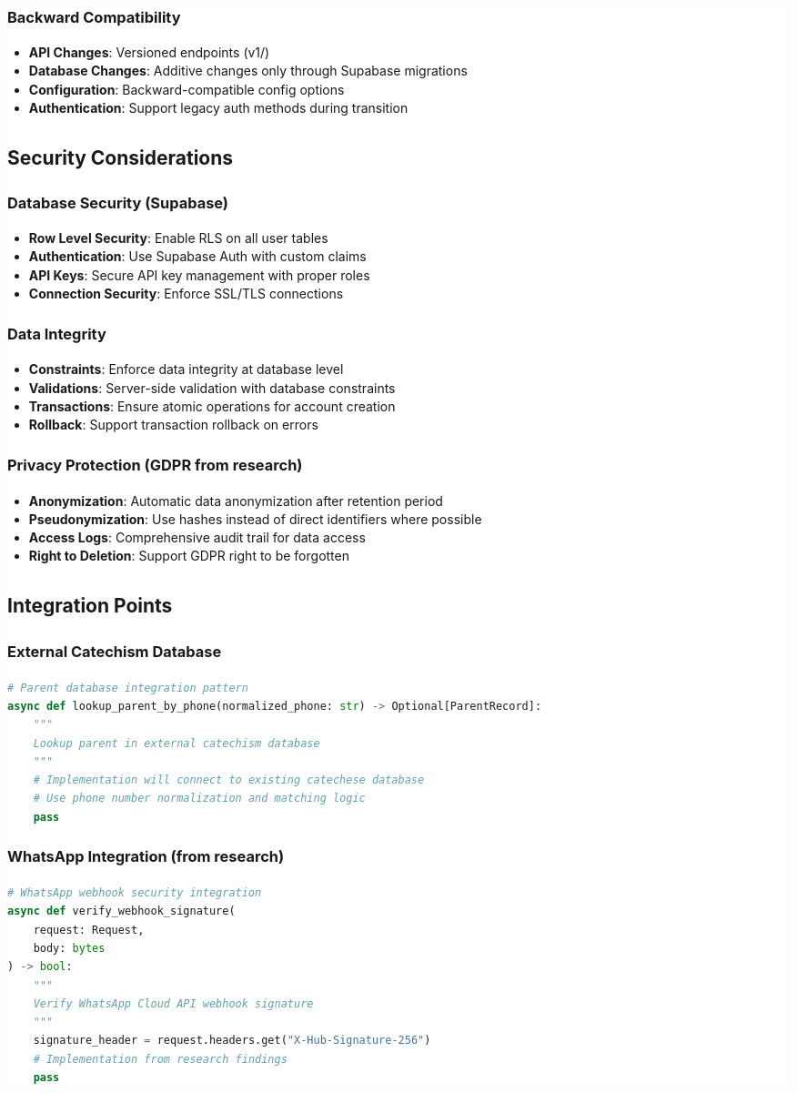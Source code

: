 ### Backward Compatibility
- **API Changes**: Versioned endpoints (v1/)
- **Database Changes**: Additive changes only through Supabase migrations
- **Configuration**: Backward-compatible config options
- **Authentication**: Support legacy auth methods during transition

## Security Considerations

### Database Security (Supabase)
- **Row Level Security**: Enable RLS on all user tables
- **Authentication**: Use Supabase Auth with custom claims
- **API Keys**: Secure API key management with proper roles
- **Connection Security**: Enforce SSL/TLS connections

### Data Integrity
- **Constraints**: Enforce data integrity at database level
- **Validations**: Server-side validation with database constraints
- **Transactions**: Ensure atomic operations for account creation
- **Rollback**: Support transaction rollback on errors

### Privacy Protection (GDPR from research)
- **Anonymization**: Automatic data anonymization after retention period
- **Pseudonymization**: Use hashes instead of direct identifiers where possible
- **Access Logs**: Comprehensive audit trail for data access
- **Right to Deletion**: Support GDPR right to be forgotten

## Integration Points

### External Catechism Database
```python
# Parent database integration pattern
async def lookup_parent_by_phone(normalized_phone: str) -> Optional[ParentRecord]:
    """
    Lookup parent in external catechism database
    """
    # Implementation will connect to existing catechese database
    # Use phone number normalization and matching logic
    pass
```

### WhatsApp Integration (from research)
```python
# WhatsApp webhook security integration
async def verify_webhook_signature(
    request: Request,
    body: bytes
) -> bool:
    """
    Verify WhatsApp Cloud API webhook signature
    """
    signature_header = request.headers.get("X-Hub-Signature-256")
    # Implementation from research findings
    pass
```
